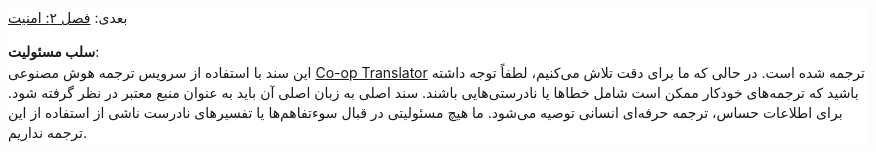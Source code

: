 بعدی: [فصل ۲: امنیت](../02-Security/README.md)  

**سلب مسئولیت**:  
این سند با استفاده از سرویس ترجمه هوش مصنوعی [Co-op Translator](https://github.com/Azure/co-op-translator) ترجمه شده است. در حالی که ما برای دقت تلاش می‌کنیم، لطفاً توجه داشته باشید که ترجمه‌های خودکار ممکن است شامل خطاها یا نادرستی‌هایی باشند. سند اصلی به زبان اصلی آن باید به عنوان منبع معتبر در نظر گرفته شود. برای اطلاعات حساس، ترجمه حرفه‌ای انسانی توصیه می‌شود. ما هیچ مسئولیتی در قبال سوءتفاهم‌ها یا تفسیرهای نادرست ناشی از استفاده از این ترجمه نداریم.